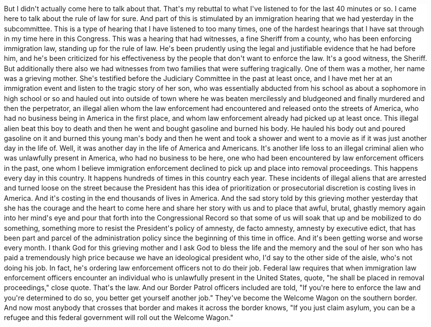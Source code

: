 But I didn't actually come here to talk about that. That's my rebuttal to what I've listened to for the last 40 minutes or so. I came here to talk about the rule of law for sure. And part of this is stimulated by an immigration hearing that we had yesterday in the subcommittee. This is a type of hearing that I have listened to too many times, one of the hardest hearings that I have sat through in my time here in this Congress. This was a hearing that had witnesses, a fine Sheriff from a county, who has been enforcing immigration law, standing up for the rule of law. He's been prudently using the legal and justifiable evidence that he had before him, and he's been criticized for his effectiveness by the people that don't want to enforce the law. It's a good witness, the Sheriff. But additionally there also we had witnesses from two families that were suffering tragically. One of them was a mother, her name was a grieving mother. She's testified before the Judiciary Committee in the past at least once, and I have met her at an immigration event and listen to the tragic story of her son, who was essentially abducted from his school as about a sophomore in high school or so and hauled out into outside of town where he was beaten mercilessly and bludgeoned and finally murdered and then the perpetrator, an illegal alien whom the law enforcement had encountered and released onto the streets of America, who had no business being in America in the first place, and whom law enforcement already had picked up at least once. This illegal alien beat this boy to death and then he went and bought gasoline and burned his body. He hauled his body out and poured gasoline on it and burned this young man's body and then he went and took a shower and went to a movie as if it was just another day in the life of. Well, it was another day in the life of America and Americans. It's another life loss to an illegal criminal alien who was unlawfully present in America, who had no business to be here, one who had been encountered by law enforcement officers in the past, one whom I believe immigration enforcement declined to pick up and place into removal proceedings. This happens every day in this country. It happens hundreds of times in this country each year. These incidents of illegal aliens that are arrested and turned loose on the street because the President has this idea of prioritization or prosecutorial discretion is costing lives in America. And it's costing in the end thousands of lives in America. And the sad story told by this grieving mother yesterday that she has the courage and the heart to come here and share her story with us and to place that awful, brutal, ghastly memory again into her mind's eye and pour that forth into the Congressional Record so that some of us will soak that up and be mobilized to do something, something more to resist the President's policy of amnesty, de facto amnesty, amnesty by executive edict, that has been part and parcel of the administration policy since the beginning of this time in office. And it's been getting worse and worse every month. I thank God for this grieving mother and I ask God to bless the life and the memory and the soul of her son who has paid a tremendously high price because we have an ideological president who, I'd say to the other side of the aisle, who's not doing his job. In fact, he's ordering law enforcement officers not to do their job. Federal law requires that when immigration law enforcement officers encounter an individual who is unlawfully present in the United States, quote, "he shall be placed in removal proceedings," close quote. That's the law. And our Border Patrol officers included are told, "If you're here to enforce the law and you're determined to do so, you better get yourself another job." They've become the Welcome Wagon on the southern border. And now most anybody that crosses that border and makes it across the border knows, "If you just claim asylum, you can be a refugee and this federal government will roll out the Welcome Wagon." 
